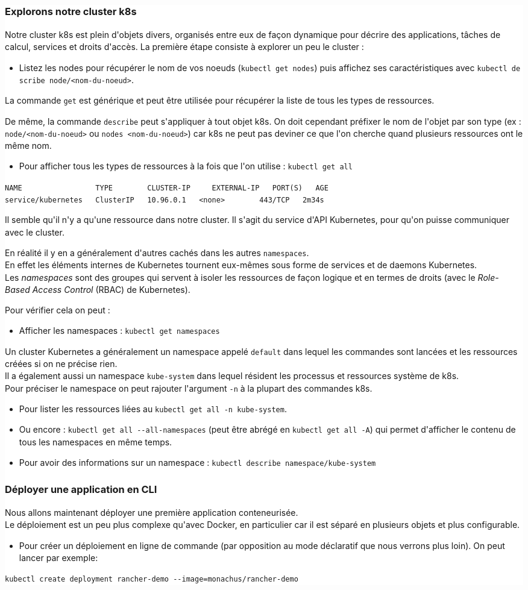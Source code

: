 ### Explorons notre cluster k8s

Notre cluster k8s est plein d'objets divers, organisés entre eux de façon dynamique pour décrire des applications, tâches de calcul, services et droits d'accès. La première étape consiste à explorer un peu le cluster :

- Listez les nodes pour récupérer le nom de vos noeuds (`kubectl get nodes`) puis affichez ses caractéristiques avec `kubectl describe node/<nom-du-noeud>`.

La commande `get` est générique et peut être utilisée pour récupérer la liste de tous les types de ressources.

De même, la commande `describe` peut s'appliquer à tout objet k8s. On doit cependant préfixer le nom de l'objet par son type (ex : `node/<nom-du-noeud>` ou `nodes <nom-du-noeud>`) car k8s ne peut pas deviner ce que l'on cherche quand plusieurs ressources ont le même nom.

- Pour afficher tous les types de ressources à la fois que l'on utilise : `kubectl get all`

```
NAME                 TYPE        CLUSTER-IP     EXTERNAL-IP   PORT(S)   AGE
service/kubernetes   ClusterIP   10.96.0.1   <none>        443/TCP   2m34s
```

Il semble qu'il n'y a qu'une ressource dans notre cluster. Il s'agit du service d'API Kubernetes, pour qu'on puisse communiquer avec le cluster.

En réalité il y en a généralement d'autres cachés dans les autres `namespaces`.  
En effet les éléments internes de Kubernetes tournent eux-mêmes sous forme de services et de daemons Kubernetes.  
Les *namespaces* sont des groupes qui servent à isoler les ressources de façon logique et en termes de droits (avec le *Role-Based Access Control* (RBAC) de Kubernetes).

Pour vérifier cela on peut :

- Afficher les namespaces : `kubectl get namespaces`

Un cluster Kubernetes a généralement un namespace appelé `default` dans lequel les commandes sont lancées et les ressources créées si on ne précise rien.  
Il a également aussi un namespace `kube-system` dans lequel résident les processus et ressources système de k8s.  
Pour préciser le namespace on peut rajouter l'argument `-n` à la plupart des commandes k8s.

- Pour lister les ressources liées au `kubectl get all -n kube-system`.

- Ou encore : `kubectl get all --all-namespaces` (peut être abrégé en `kubectl get all -A`) qui permet d'afficher le contenu de tous les namespaces en même temps.

- Pour avoir des informations sur un namespace : `kubectl describe namespace/kube-system`

### Déployer une application en CLI

Nous allons maintenant déployer une première application conteneurisée.  
Le déploiement est un peu plus complexe qu'avec Docker, en particulier car il est séparé en plusieurs objets et plus configurable.

- Pour créer un déploiement en ligne de commande (par opposition au mode déclaratif que nous verrons plus loin).
On peut lancer par exemple: 
```
kubectl create deployment rancher-demo --image=monachus/rancher-demo
```
